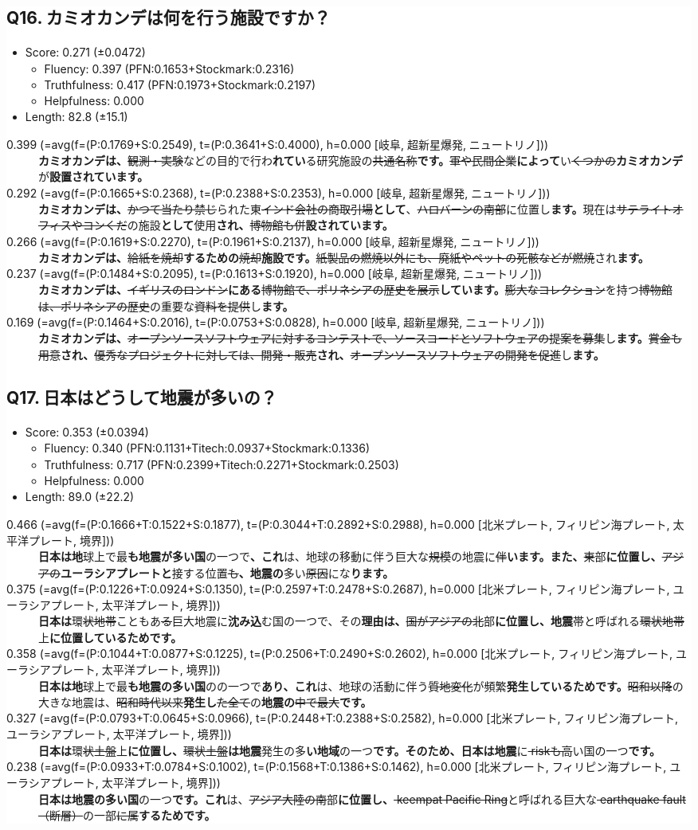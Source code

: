</dl>

## <a name="Q16"></a>Q16. カミオカンデは何を行う施設ですか？

- Score: 0.271 (±0.0472)
  - Fluency: 0.397 (PFN:0.1653+Stockmark:0.2316)
  - Truthfulness: 0.417 (PFN:0.1973+Stockmark:0.2197)
  - Helpfulness: 0.000
- Length: 82.8 (±15.1)

<dl>
<dt>0.399 (=avg(f=(P:0.1769+S:0.2549), t=(P:0.3641+S:0.4000), h=0.000 [岐阜, 超新星爆発, ニュートリノ]))</dt>
<dd><b>カミオカンデは、</b><s>観測・実験</s>などの目的で行わ<b>れてい</b>る研究施設の<s>共通名称</s><b>です。</b><s>軍や民間企業</s><b>によって</b>い<s>くつかの</s><b>カミオカンデ</b>が<b>設置されています。</b></dd>
<dt>0.292 (=avg(f=(P:0.1665+S:0.2368), t=(P:0.2388+S:0.2353), h=0.000 [岐阜, 超新星爆発, ニュートリノ]))</dt>
<dd><b>カミオカンデは、</b><s>かつて当たり禁じ</s>られた東<s>インド会社の商取引場</s><b>として</b>、<s>ハロバーンの南部</s>に位置し<b>ます。</b>現在は<s>サテライトオフィスやコンくだ</s>の施設<b>として</b>使用<b>され、</b><s>博物館も併</s><b>設されています。</b></dd>
<dt>0.266 (=avg(f=(P:0.1619+S:0.2270), t=(P:0.1961+S:0.2137), h=0.000 [岐阜, 超新星爆発, ニュートリノ]))</dt>
<dd><b>カミオカンデは、</b><s>給紙を焼却</s><b>するための</b><s>焼却</s><b>施設です。</b><s>紙製品の燃焼以外にも、廃紙やペットの死骸などが燃焼</s>され<b>ます。</b></dd>
<dt>0.237 (=avg(f=(P:0.1484+S:0.2095), t=(P:0.1613+S:0.1920), h=0.000 [岐阜, 超新星爆発, ニュートリノ]))</dt>
<dd><b>カミオカンデは、</b><s>イギリスのロンドン</s><b>にある</b><s>博物館で、ポリネシアの歴史を展示</s><b>しています。</b><s>膨大なコレクション</s>を持つ<s>博物館は、ポリネシアの歴史</s>の重要な<s>資料を提供</s>し<b>ます。</b></dd>
<dt>0.169 (=avg(f=(P:0.1464+S:0.2016), t=(P:0.0753+S:0.0828), h=0.000 [岐阜, 超新星爆発, ニュートリノ]))</dt>
<dd><b>カミオカンデは、</b><s>オープンソースソフトウェアに対するコンテストで、ソースコードとソフトウェアの提案を募集</s>し<b>ます。</b><s>賞金も用意</s><b>され、</b><s>優秀なプロジェクトに対しては、開発・販売</s><b>され、</b><s>オープンソースソフトウェアの開発を促進</s>し<b>ます。</b></dd>
</dl>

## <a name="Q17"></a>Q17. 日本はどうして地震が多いの？

- Score: 0.353 (±0.0394)
  - Fluency: 0.340 (PFN:0.1131+Titech:0.0937+Stockmark:0.1336)
  - Truthfulness: 0.717 (PFN:0.2399+Titech:0.2271+Stockmark:0.2503)
  - Helpfulness: 0.000
- Length: 89.0 (±22.2)

<dl>
<dt>0.466 (=avg(f=(P:0.1666+T:0.1522+S:0.1877), t=(P:0.3044+T:0.2892+S:0.2988), h=0.000 [北米プレート, フィリピン海プレート, 太平洋プレート, 境界]))</dt>
<dd><b>日本は地</b>球上で最<b>も地震が多い国</b>の一つで<b>、これ</b>は、地球の移動に伴う巨大な<s>規模</s>の地震に<s>伴</s><b>います。また、</b><s>東</s>部<b>に位置し、</b><s>アジアの</s><b>ユーラシアプレートと</b>接する位置<s>も</s><b>、地震の</b>多い<s>原因</s>にな<b>ります。</b></dd>
<dt>0.375 (=avg(f=(P:0.1226+T:0.0924+S:0.1350), t=(P:0.2597+T:0.2478+S:0.2687), h=0.000 [北米プレート, フィリピン海プレート, ユーラシアプレート, 太平洋プレート, 境界]))</dt>
<dd><b>日本は</b>環<s>状地帯</s>こともあ<s>る</s>巨大地震に<b>沈み込</b>む国の一つで、その<b>理由は、</b><s>国がアジアの北</s>部<b>に位置し、地震</b>帯と呼ばれる<s>環状地帯</s>上<b>に位置しているためです。</b></dd>
<dt>0.358 (=avg(f=(P:0.1044+T:0.0877+S:0.1225), t=(P:0.2506+T:0.2490+S:0.2602), h=0.000 [北米プレート, フィリピン海プレート, ユーラシアプレート, 太平洋プレート, 境界]))</dt>
<dd><b>日本は地</b>球上で最<b>も地震の多い国</b>のの一つで<b>あり、これ</b>は、地球の活動に伴う<s>質地変化</s>が頻繁<b>発生しているためです。</b><s>昭和以降</s>の大きな地震は、<s>昭和時代以来</s><b>発生し</b><s>た全て</s>の<b>地震の</b><s>中で最大</s><b>です。</b></dd>
<dt>0.327 (=avg(f=(P:0.0793+T:0.0645+S:0.0966), t=(P:0.2448+T:0.2388+S:0.2582), h=0.000 [北米プレート, フィリピン海プレート, ユーラシアプレート, 太平洋プレート, 境界]))</dt>
<dd><b>日本は</b>環<s>状土盤</s>上<b>に位置し、</b><s>環状土盤</s><b>は地震</b>発生の多<b>い地域</b>の一つ<b>です。そのため、日本は地震</b>に<s> riskも高</s>い国の一つ<b>です。</b></dd>
<dt>0.238 (=avg(f=(P:0.0933+T:0.0784+S:0.1002), t=(P:0.1568+T:0.1386+S:0.1462), h=0.000 [北米プレート, フィリピン海プレート, ユーラシアプレート, 太平洋プレート, 境界]))</dt>
<dd><b>日本は地震の多い国</b>の一つ<b>です。これ</b>は、<s>アジア大陸の南</s>部<b>に位置し、</b><s> keempat Pacific Ring</s>と呼ばれる巨大な<s> earthquake fault（断層）</s>の一部<s>に属</s><b>するためです。</b></dd>
</dl>
